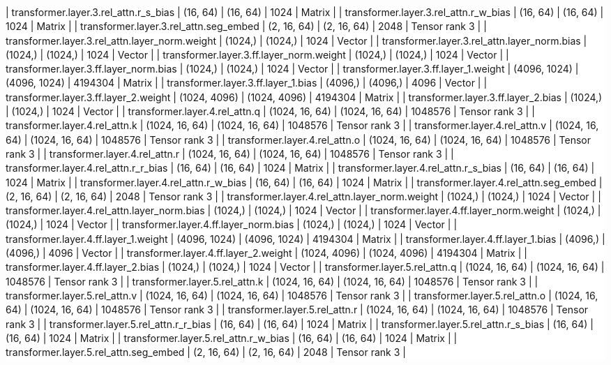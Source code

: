 | transformer.layer.3.rel_attn.r_s_bias | (16, 64) | (16, 64) | 1024 | Matrix |
| transformer.layer.3.rel_attn.r_w_bias | (16, 64) | (16, 64) | 1024 | Matrix |
| transformer.layer.3.rel_attn.seg_embed | (2, 16, 64) | (2, 16, 64) | 2048 | Tensor rank 3 |
| transformer.layer.3.rel_attn.layer_norm.weight | (1024,) | (1024,) | 1024 | Vector |
| transformer.layer.3.rel_attn.layer_norm.bias | (1024,) | (1024,) | 1024 | Vector |
| transformer.layer.3.ff.layer_norm.weight | (1024,) | (1024,) | 1024 | Vector |
| transformer.layer.3.ff.layer_norm.bias | (1024,) | (1024,) | 1024 | Vector |
| transformer.layer.3.ff.layer_1.weight | (4096, 1024) | (4096, 1024) | 4194304 | Matrix |
| transformer.layer.3.ff.layer_1.bias | (4096,) | (4096,) | 4096 | Vector |
| transformer.layer.3.ff.layer_2.weight | (1024, 4096) | (1024, 4096) | 4194304 | Matrix |
| transformer.layer.3.ff.layer_2.bias | (1024,) | (1024,) | 1024 | Vector |
| transformer.layer.4.rel_attn.q | (1024, 16, 64) | (1024, 16, 64) | 1048576 | Tensor rank 3 |
| transformer.layer.4.rel_attn.k | (1024, 16, 64) | (1024, 16, 64) | 1048576 | Tensor rank 3 |
| transformer.layer.4.rel_attn.v | (1024, 16, 64) | (1024, 16, 64) | 1048576 | Tensor rank 3 |
| transformer.layer.4.rel_attn.o | (1024, 16, 64) | (1024, 16, 64) | 1048576 | Tensor rank 3 |
| transformer.layer.4.rel_attn.r | (1024, 16, 64) | (1024, 16, 64) | 1048576 | Tensor rank 3 |
| transformer.layer.4.rel_attn.r_r_bias | (16, 64) | (16, 64) | 1024 | Matrix |
| transformer.layer.4.rel_attn.r_s_bias | (16, 64) | (16, 64) | 1024 | Matrix |
| transformer.layer.4.rel_attn.r_w_bias | (16, 64) | (16, 64) | 1024 | Matrix |
| transformer.layer.4.rel_attn.seg_embed | (2, 16, 64) | (2, 16, 64) | 2048 | Tensor rank 3 |
| transformer.layer.4.rel_attn.layer_norm.weight | (1024,) | (1024,) | 1024 | Vector |
| transformer.layer.4.rel_attn.layer_norm.bias | (1024,) | (1024,) | 1024 | Vector |
| transformer.layer.4.ff.layer_norm.weight | (1024,) | (1024,) | 1024 | Vector |
| transformer.layer.4.ff.layer_norm.bias | (1024,) | (1024,) | 1024 | Vector |
| transformer.layer.4.ff.layer_1.weight | (4096, 1024) | (4096, 1024) | 4194304 | Matrix |
| transformer.layer.4.ff.layer_1.bias | (4096,) | (4096,) | 4096 | Vector |
| transformer.layer.4.ff.layer_2.weight | (1024, 4096) | (1024, 4096) | 4194304 | Matrix |
| transformer.layer.4.ff.layer_2.bias | (1024,) | (1024,) | 1024 | Vector |
| transformer.layer.5.rel_attn.q | (1024, 16, 64) | (1024, 16, 64) | 1048576 | Tensor rank 3 |
| transformer.layer.5.rel_attn.k | (1024, 16, 64) | (1024, 16, 64) | 1048576 | Tensor rank 3 |
| transformer.layer.5.rel_attn.v | (1024, 16, 64) | (1024, 16, 64) | 1048576 | Tensor rank 3 |
| transformer.layer.5.rel_attn.o | (1024, 16, 64) | (1024, 16, 64) | 1048576 | Tensor rank 3 |
| transformer.layer.5.rel_attn.r | (1024, 16, 64) | (1024, 16, 64) | 1048576 | Tensor rank 3 |
| transformer.layer.5.rel_attn.r_r_bias | (16, 64) | (16, 64) | 1024 | Matrix |
| transformer.layer.5.rel_attn.r_s_bias | (16, 64) | (16, 64) | 1024 | Matrix |
| transformer.layer.5.rel_attn.r_w_bias | (16, 64) | (16, 64) | 1024 | Matrix |
| transformer.layer.5.rel_attn.seg_embed | (2, 16, 64) | (2, 16, 64) | 2048 | Tensor rank 3 |